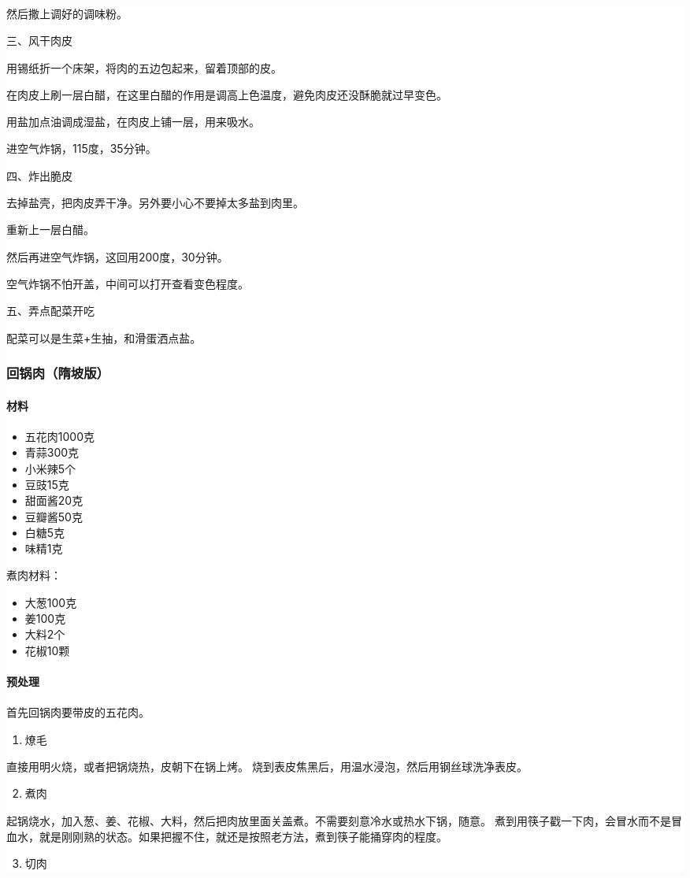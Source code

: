 然后撒上调好的调味粉。

三、风干肉皮

用锡纸折一个床架，将肉的五边包起来，留着顶部的皮。

在肉皮上刷一层白醋，在这里白醋的作用是调高上色温度，避免肉皮还没酥脆就过早变色。

用盐加点油调成湿盐，在肉皮上铺一层，用来吸水。

进空气炸锅，115度，35分钟。

四、炸出脆皮

去掉盐壳，把肉皮弄干净。另外要小心不要掉太多盐到肉里。

重新上一层白醋。

然后再进空气炸锅，这回用200度，30分钟。

空气炸锅不怕开盖，中间可以打开查看变色程度。

五、弄点配菜开吃

配菜可以是生菜+生抽，和滑蛋洒点盐。

### 回锅肉（隋坡版）

#### 材料

- 五花肉1000克
- 青蒜300克
- 小米辣5个
- 豆豉15克
- 甜面酱20克
- 豆瓣酱50克
- 白糖5克
- 味精1克

煮肉材料：
- 大葱100克
- 姜100克
- 大料2个
- 花椒10颗

#### 预处理

首先回锅肉要带皮的五花肉。

1. 燎毛

直接用明火烧，或者把锅烧热，皮朝下在锅上烤。
烧到表皮焦黑后，用温水浸泡，然后用钢丝球洗净表皮。

2. 煮肉

起锅烧水，加入葱、姜、花椒、大料，然后把肉放里面关盖煮。不需要刻意冷水或热水下锅，随意。
煮到用筷子戳一下肉，会冒水而不是冒血水，就是刚刚熟的状态。如果把握不住，就还是按照老方法，煮到筷子能捅穿肉的程度。

3. 切肉
